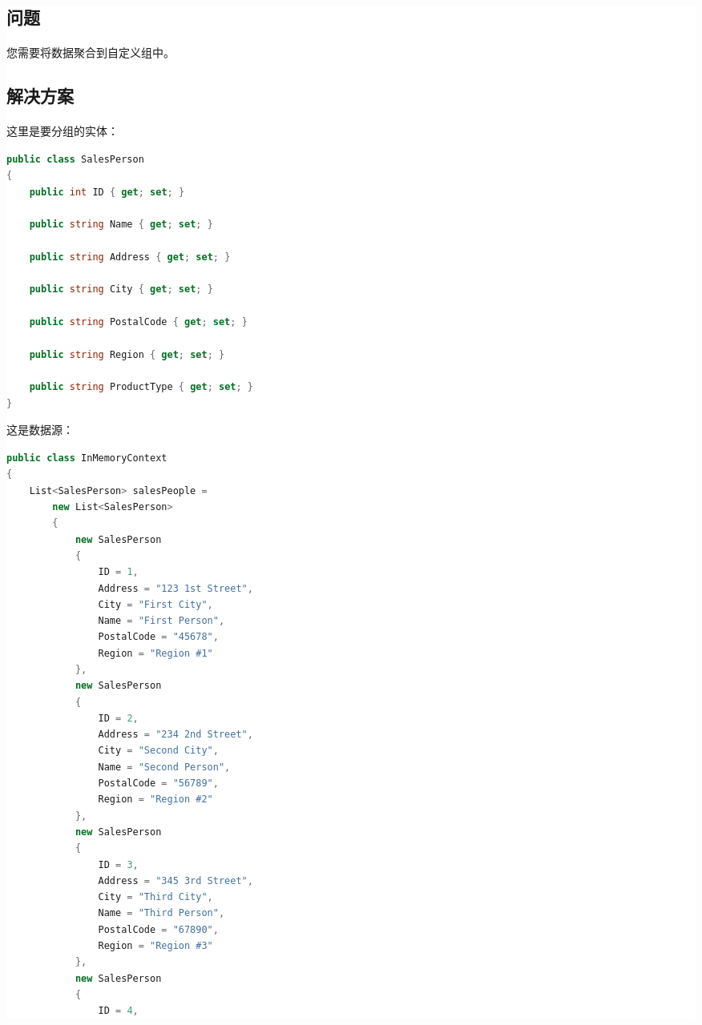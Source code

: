 ## 问题

您需要将数据聚合到自定义组中。

## 解决方案

这里是要分组的实体：

```cs
public class SalesPerson
{
    public int ID { get; set; }

    public string Name { get; set; }

    public string Address { get; set; }

    public string City { get; set; }

    public string PostalCode { get; set; }

    public string Region { get; set; }

    public string ProductType { get; set; }
}
```

这是数据源：

```cs
public class InMemoryContext
{
    List<SalesPerson> salesPeople =
        new List<SalesPerson>
        {
            new SalesPerson
            {
                ID = 1,
                Address = "123 1st Street",
                City = "First City",
                Name = "First Person",
                PostalCode = "45678",
                Region = "Region #1"
            },
            new SalesPerson
            {
                ID = 2,
                Address = "234 2nd Street",
                City = "Second City",
                Name = "Second Person",
                PostalCode = "56789",
                Region = "Region #2"
            },
            new SalesPerson
            {
                ID = 3,
                Address = "345 3rd Street",
                City = "Third City",
                Name = "Third Person",
                PostalCode = "67890",
                Region = "Region #3"
            },
            new SalesPerson
            {
                ID = 4,
```